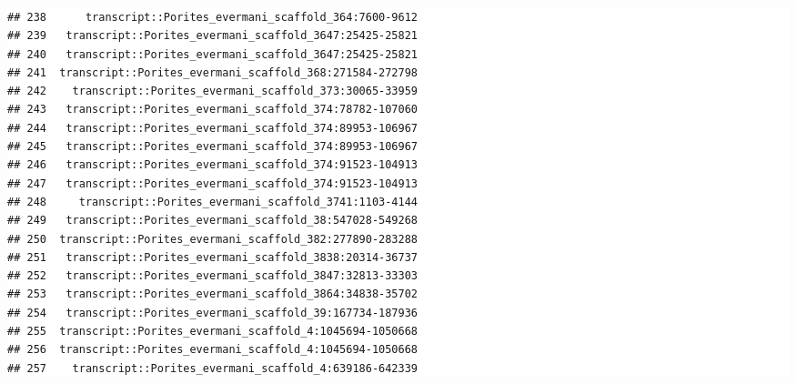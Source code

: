     ## 238      transcript::Porites_evermani_scaffold_364:7600-9612
    ## 239   transcript::Porites_evermani_scaffold_3647:25425-25821
    ## 240   transcript::Porites_evermani_scaffold_3647:25425-25821
    ## 241  transcript::Porites_evermani_scaffold_368:271584-272798
    ## 242    transcript::Porites_evermani_scaffold_373:30065-33959
    ## 243   transcript::Porites_evermani_scaffold_374:78782-107060
    ## 244   transcript::Porites_evermani_scaffold_374:89953-106967
    ## 245   transcript::Porites_evermani_scaffold_374:89953-106967
    ## 246   transcript::Porites_evermani_scaffold_374:91523-104913
    ## 247   transcript::Porites_evermani_scaffold_374:91523-104913
    ## 248     transcript::Porites_evermani_scaffold_3741:1103-4144
    ## 249   transcript::Porites_evermani_scaffold_38:547028-549268
    ## 250  transcript::Porites_evermani_scaffold_382:277890-283288
    ## 251   transcript::Porites_evermani_scaffold_3838:20314-36737
    ## 252   transcript::Porites_evermani_scaffold_3847:32813-33303
    ## 253   transcript::Porites_evermani_scaffold_3864:34838-35702
    ## 254   transcript::Porites_evermani_scaffold_39:167734-187936
    ## 255  transcript::Porites_evermani_scaffold_4:1045694-1050668
    ## 256  transcript::Porites_evermani_scaffold_4:1045694-1050668
    ## 257    transcript::Porites_evermani_scaffold_4:639186-642339